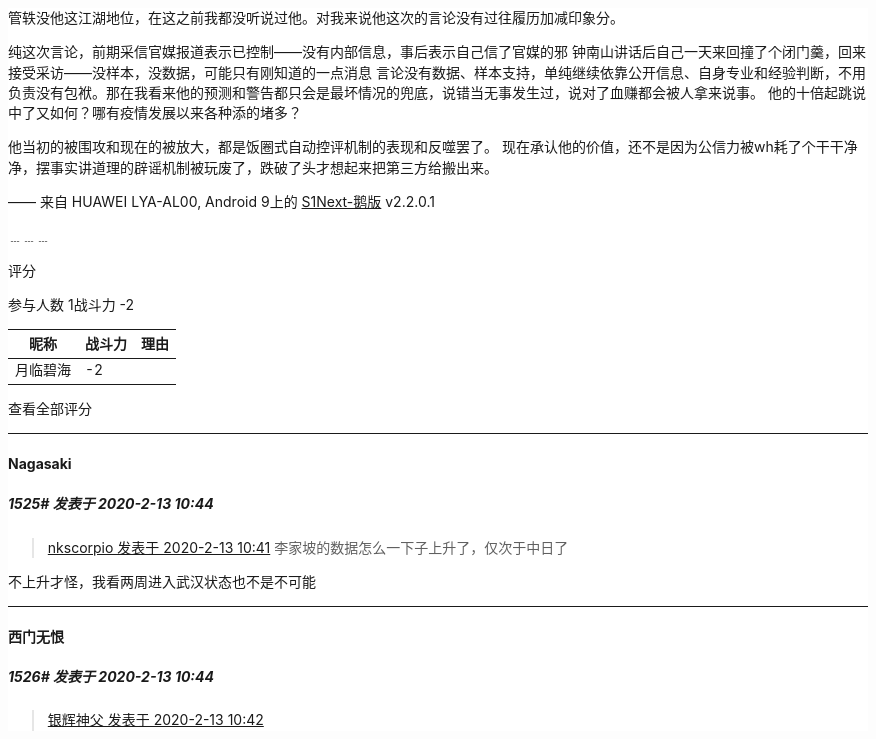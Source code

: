 管轶没他这江湖地位，在这之前我都没听说过他。对我来说他这次的言论没有过往履历加减印象分。

纯这次言论，前期采信官媒报道表示已控制——没有内部信息，事后表示自己信了官媒的邪
钟南山讲话后自己一天来回撞了个闭门羹，回来接受采访——没样本，没数据，可能只有刚知道的一点消息
言论没有数据、样本支持，单纯继续依靠公开信息、自身专业和经验判断，不用负责没有包袱。那在我看来他的预测和警告都只会是最坏情况的兜底，说错当无事发生过，说对了血赚都会被人拿来说事。
他的十倍起跳说中了又如何？哪有疫情发展以来各种添的堵多？

他当初的被围攻和现在的被放大，都是饭圈式自动控评机制的表现和反噬罢了。
现在承认他的价值，还不是因为公信力被wh耗了个干干净净，摆事实讲道理的辟谣机制被玩废了，跌破了头才想起来把第三方给搬出来。


—— 来自 HUAWEI LYA-AL00, Android 9上的 [S1Next-鹅版](https://github.com/ykrank/S1-Next/releases) v2.2.0.1



﹍﹍﹍

评分





 参与人数 1战斗力 -2

|昵称|战斗力|理由|
|----|---|---|
| 月临碧海|-2||



查看全部评分






*****

####  Nagasaki  
##### 1525#       发表于 2020-2-13 10:44



<blockquote><a href="httphttps://bbs.saraba1st.com/2b/forum.php?mod=redirect&amp;goto=findpost&amp;pid=46404300&amp;ptid=1913362" target="_blank">nkscorpio 发表于 2020-2-13 10:41</a>
李家坡的数据怎么一下子上升了，仅次于中日了</blockquote>
不上升才怪，我看两周进入武汉状态也不是不可能







*****

####  西门无恨  
##### 1526#       发表于 2020-2-13 10:44



<blockquote><a href="httphttps://bbs.saraba1st.com/2b/forum.php?mod=redirect&amp;goto=findpost&amp;pid=46404308&amp;ptid=1913362" target="_blank">银辉神父 发表于 2020-2-13 10:42</a>
